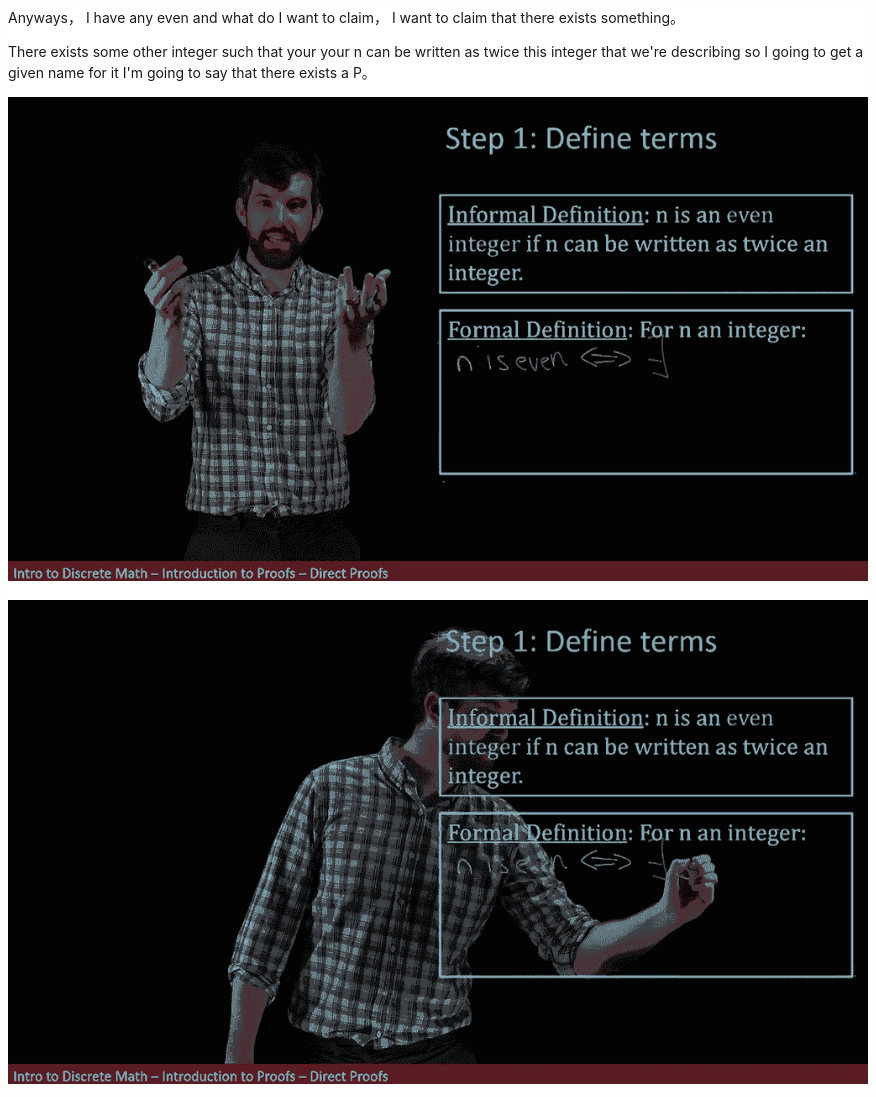 Anyways， I have any even and what do I want to claim， I want to claim that there exists something。

There exists some other integer such that your your n can be written as twice this integer that we're describing so I going to get a given name for it I'm going to say that there exists a P。



![](img/8bbe10d755924d572d037d56b5b6cba5_42.png)

![](img/8bbe10d755924d572d037d56b5b6cba5_43.png)

